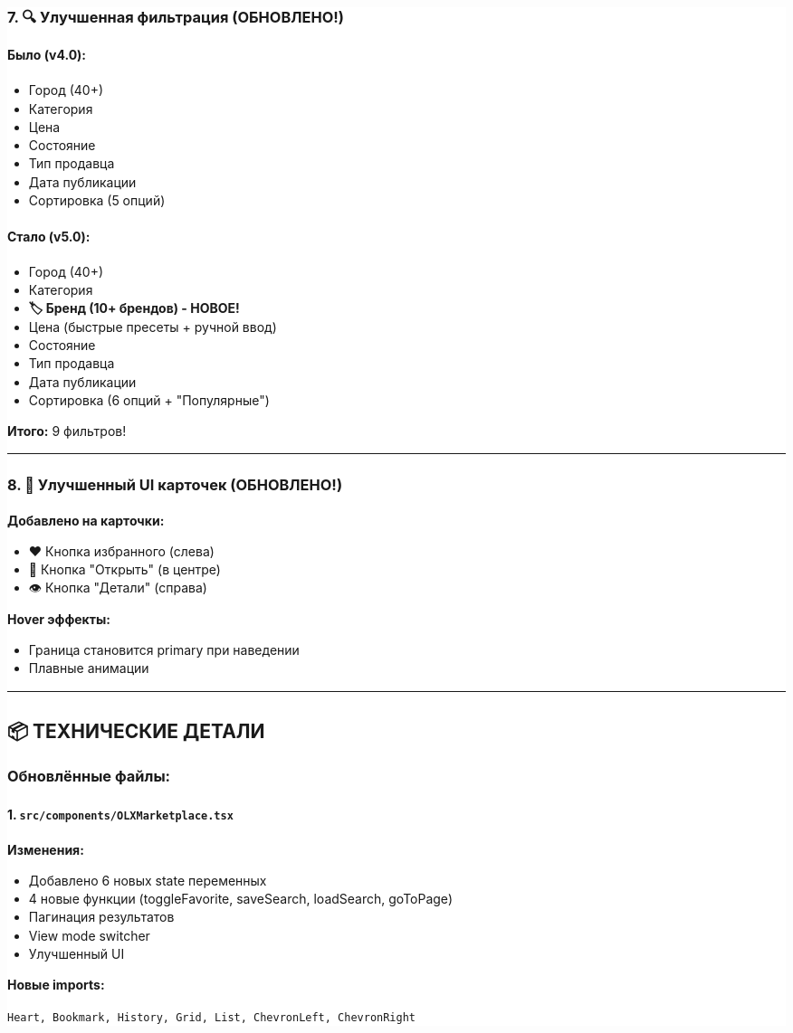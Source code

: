 ### 7. 🔍 Улучшенная фильтрация (ОБНОВЛЕНО!)

#### Было (v4.0):
- Город (40+)
- Категория
- Цена
- Состояние
- Тип продавца
- Дата публикации
- Сортировка (5 опций)

#### Стало (v5.0):
- Город (40+)
- Категория
- **🏷️ Бренд (10+ брендов) - НОВОЕ!**
- Цена (быстрые пресеты + ручной ввод)
- Состояние
- Тип продавца
- Дата публикации
- Сортировка (6 опций + "Популярные")

**Итого:** 9 фильтров!

---

### 8. 🎨 Улучшенный UI карточек (ОБНОВЛЕНО!)

**Добавлено на карточки:**
- ❤️ Кнопка избранного (слева)
- 🔗 Кнопка "Открыть" (в центре)
- 👁️ Кнопка "Детали" (справа)

**Hover эффекты:**
- Граница становится primary при наведении
- Плавные анимации

---

## 📦 ТЕХНИЧЕСКИЕ ДЕТАЛИ

### Обновлённые файлы:

#### 1. `src/components/OLXMarketplace.tsx`
**Изменения:**
- Добавлено 6 новых state переменных
- 4 новые функции (toggleFavorite, saveSearch, loadSearch, goToPage)
- Пагинация результатов
- View mode switcher
- Улучшенный UI

**Новые imports:**
```tsx
Heart, Bookmark, History, Grid, List, ChevronLeft, ChevronRight
```
